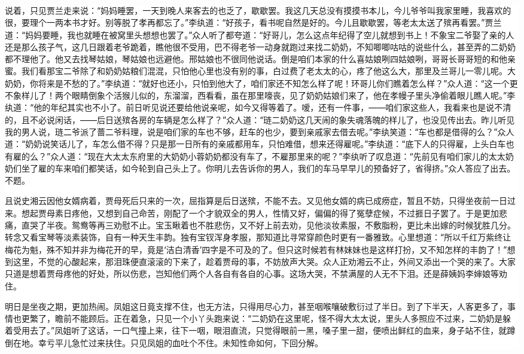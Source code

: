 <p>说着，只见贾兰走来说：“妈妈睡罢，一天到晚人来客去的也乏了，歇歇罢。我这几天总没有摸摸书本儿，今儿爷爷叫我家里睡，我喜欢的很，要理个一两本书才好。别等脱了孝再都忘了。”李纨道：“好孩子，看书呢自然是好的。今儿且歇歇罢，等老太太送了殡再看罢。”贾兰道：“妈妈要睡，我也就睡在被窝里头想想也罢了。”众人听了都夸道：“好哥儿，怎么这点年纪得了空儿就想到书上！不象宝二爷娶了亲的人还是那么孩子气，这几日跟着老爷跪着，瞧他很不受用，巴不得老爷一动身就跑过来找二奶奶，不知唧唧咕咕的说些什么，甚至弄的二奶奶都不理他了。他又去找琴姑娘，琴姑娘也远避他。邢姑娘也不很同他说话。倒是咱们本家的什么喜姑娘咧四姑娘咧，哥哥长哥哥短的和他亲蜜。我们看那宝二爷除了和奶奶姑粮们混混，只怕他心里也没有别的事，白过费了老太太的心，疼了他这么大，那里及兰哥儿一零儿呢。大奶奶，你将来是不愁的了。”李纨道：“就好也还小，只怕到他大了，咱们家还不知怎么样了呢！环哥儿你们瞧着怎么样？”众人道：“这一个更不象样儿了！两个眼睛倒象个活猴儿似的，东溜溜，西看看，虽在那里嚎丧，见了奶奶姑娘们来了，他在孝幔子里头净偷着眼儿瞧人呢。”李纨道：“他的年纪其实也不小了。前日听见说还要给他说亲呢，如今又得等着了。嗳，还有一件事，——咱们家这些人，我看来也是说不清的，且不必说闲话，——后日送殡各房的车辆是怎么样了？”众人道：“琏二奶奶这几天闹的象失魂落魄的样儿了，也没见传出去。昨儿听见我的男人说，琏二爷派了蔷二爷料理，说是咱们家的车也不够，赶车的也少，要到亲戚家去借去呢。”李纨笑道：“车也都是借得的么？”众人道：“奶奶说笑话儿了，车怎么借不得？只是那一日所有的亲戚都用车，只怕难借，想来还得雇呢。”李纨道：“底下人的只得雇，上头白车也有雇的么？”众人道：“现在大太太东府里的大奶奶小蓉奶奶都没有车了，不雇那里来的呢？”李纨听了叹息道：“先前见有咱们家儿的太太奶奶们坐了雇的车来咱们都笑话，如今轮到自己头上了。你明儿去告诉你的男人，我们的车马早早儿的预备好了，省得挤。”众人答应了出去。不题。</p>
<p>且说史湘云因他女婿病着，贾母死后只来的一次，屈指算是后日送殡，不能不去。又见他女婿的病已成痨症，暂且不妨，只得坐夜前一日过来。想起贾母素日疼他，又想到自己命苦，刚配了一个才貌双全的男人，性情又好，偏偏的得了冤孽症候，不过捱日子罢了。于是更加悲痛，直哭了半夜。鸳鸯等再三劝慰不止。宝玉瞅着也不胜悲伤，又不好上前去劝，见他淡妆素服，不敷脂粉，更比未出嫁的时候犹胜几分。转念又看宝琴等淡素装饰，自有一种天生丰韵。独有宝钗浑身孝服，那知道比寻常穿颜色时更有一番雅致。心里想道：“所以千红万紫终让梅花为魁，殊不知并非为梅花开的早，竟是‘洁白清香’四字是不可及的了。但只这时候若有林妹妹也是这样打扮，又不知怎样的丰韵了！”想到这里，不觉的心酸起来，那泪珠便直滚滚的下来了，趁着贾母的事，不妨放声大哭。众人正劝湘云不止，外间又添出一个哭的来了。大家只道是想着贾母疼他的好处，所以伤悲，岂知他们两个人各自有各自的心事。这场大哭，不禁满屋的人无不下泪。还是薛姨妈李婶娘等劝住。</p>
<p>明日是坐夜之期，更加热闹。凤姐这日竟支撑不住，也无方法，只得用尽心力，甚至咽喉嚷破敷衍过了半日。到了下半天，人客更多了，事情也更繁了，瞻前不能顾后。正在着急，只见一个小丫头跑来说：“二奶奶在这里呢，怪不得大太太说，里头人多照应不过来，二奶奶是躲着受用去了。”凤姐听了这话，一口气撞上来，往下一咽，眼泪直流，只觉得眼前一黑，嗓子里一甜，便喷出鲜红的血来，身子站不住，就蹲倒在地。幸亏平儿急忙过来扶住。只见凤姐的血吐个不住。未知性命如何，下回分解。</p>
